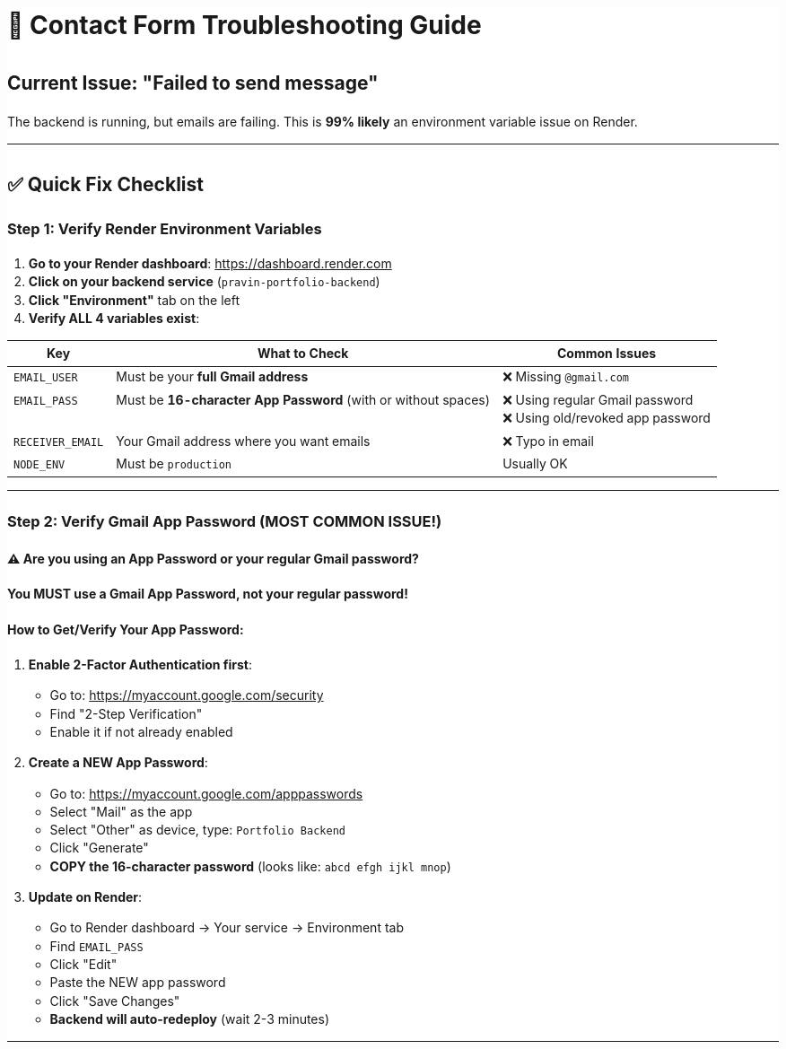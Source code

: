 # 🔧 Contact Form Troubleshooting Guide

## Current Issue: "Failed to send message"

The backend is running, but emails are failing. This is **99% likely** an environment variable issue on Render.

---

## ✅ Quick Fix Checklist

### Step 1: Verify Render Environment Variables

1. **Go to your Render dashboard**: https://dashboard.render.com
2. **Click on your backend service** (`pravin-portfolio-backend`)
3. **Click "Environment"** tab on the left
4. **Verify ALL 4 variables exist**:

| Key | What to Check | Common Issues |
|-----|---------------|---------------|
| `EMAIL_USER` | Must be your **full Gmail address** | ❌ Missing `@gmail.com` |
| `EMAIL_PASS` | Must be **16-character App Password** (with or without spaces) | ❌ Using regular Gmail password<br>❌ Using old/revoked app password |
| `RECEIVER_EMAIL` | Your Gmail address where you want emails | ❌ Typo in email |
| `NODE_ENV` | Must be `production` | Usually OK |

---

### Step 2: Verify Gmail App Password (MOST COMMON ISSUE!)

#### ⚠️ Are you using an App Password or your regular Gmail password?

**You MUST use a Gmail App Password, not your regular password!**

#### How to Get/Verify Your App Password:

1. **Enable 2-Factor Authentication first**:
   - Go to: https://myaccount.google.com/security
   - Find "2-Step Verification"
   - Enable it if not already enabled

2. **Create a NEW App Password**:
   - Go to: https://myaccount.google.com/apppasswords
   - Select "Mail" as the app
   - Select "Other" as device, type: `Portfolio Backend`
   - Click "Generate"
   - **COPY the 16-character password** (looks like: `abcd efgh ijkl mnop`)

3. **Update on Render**:
   - Go to Render dashboard → Your service → Environment tab
   - Find `EMAIL_PASS`
   - Click "Edit"
   - Paste the NEW app password
   - Click "Save Changes"
   - **Backend will auto-redeploy** (wait 2-3 minutes)

---